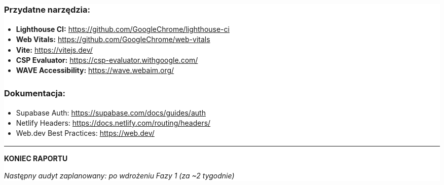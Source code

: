 ### Przydatne narzędzia:
- **Lighthouse CI:** https://github.com/GoogleChrome/lighthouse-ci
- **Web Vitals:** https://github.com/GoogleChrome/web-vitals
- **Vite:** https://vitejs.dev/
- **CSP Evaluator:** https://csp-evaluator.withgoogle.com/
- **WAVE Accessibility:** https://wave.webaim.org/

### Dokumentacja:
- Supabase Auth: https://supabase.com/docs/guides/auth
- Netlify Headers: https://docs.netlify.com/routing/headers/
- Web.dev Best Practices: https://web.dev/

---

**KONIEC RAPORTU**

*Następny audyt zaplanowany: po wdrożeniu Fazy 1 (za ~2 tygodnie)*
